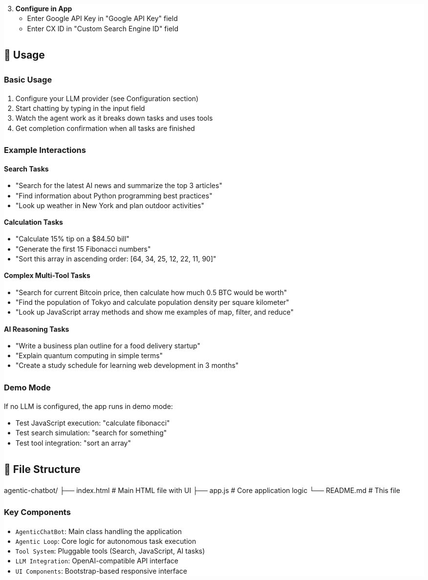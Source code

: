 3.  **Configure in App**
    -   Enter Google API Key in "Google API Key" field
    -   Enter CX ID in "Custom Search Engine ID" field

## 📖 Usage

### Basic Usage

1.  Configure your LLM provider (see Configuration section)
2.  Start chatting by typing in the input field
3.  Watch the agent work as it breaks down tasks and uses tools
4.  Get completion confirmation when all tasks are finished

### Example Interactions

**Search Tasks**
-   "Search for the latest AI news and summarize the top 3 articles"
-   "Find information about Python programming best practices"
-   "Look up weather in New York and plan outdoor activities"

**Calculation Tasks**
-   "Calculate 15% tip on a $84.50 bill"
-   "Generate the first 15 Fibonacci numbers"
-   "Sort this array in ascending order: [64, 34, 25, 12, 22, 11, 90]"

**Complex Multi-Tool Tasks**
-   "Search for current Bitcoin price, then calculate how much 0.5 BTC would be worth"
-   "Find the population of Tokyo and calculate population density per square kilometer"
-   "Look up JavaScript array methods and show me examples of map, filter, and reduce"

**AI Reasoning Tasks**
-   "Write a business plan outline for a food delivery startup"
-   "Explain quantum computing in simple terms"
-   "Create a study schedule for learning web development in 3 months"

### Demo Mode

If no LLM is configured, the app runs in demo mode:
-   Test JavaScript execution: "calculate fibonacci"
-   Test search simulation: "search for something"
-   Test tool integration: "sort an array"

## 📁 File Structure
agentic-chatbot/
├── index.html # Main HTML file with UI
├── app.js # Core application logic
└── README.md # This file


### Key Components

-   `AgenticChatBot`: Main class handling the application
-   `Agentic Loop`: Core logic for autonomous task execution
-   `Tool System`: Pluggable tools (Search, JavaScript, AI tasks)
-   `LLM Integration`: OpenAI-compatible API interface
-   `UI Components`: Bootstrap-based responsive interface
